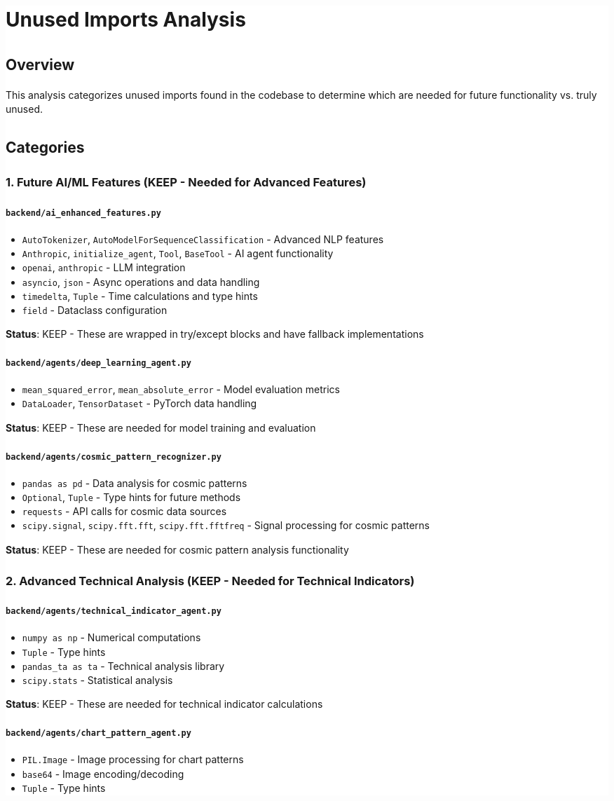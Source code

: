 # Unused Imports Analysis

## Overview
This analysis categorizes unused imports found in the codebase to determine which are needed for future functionality vs. truly unused.

## Categories

### 1. **Future AI/ML Features** (KEEP - Needed for Advanced Features)

#### `backend/ai_enhanced_features.py`
- `AutoTokenizer`, `AutoModelForSequenceClassification` - Advanced NLP features
- `Anthropic`, `initialize_agent`, `Tool`, `BaseTool` - AI agent functionality  
- `openai`, `anthropic` - LLM integration
- `asyncio`, `json` - Async operations and data handling
- `timedelta`, `Tuple` - Time calculations and type hints
- `field` - Dataclass configuration

**Status**: KEEP - These are wrapped in try/except blocks and have fallback implementations

#### `backend/agents/deep_learning_agent.py`
- `mean_squared_error`, `mean_absolute_error` - Model evaluation metrics
- `DataLoader`, `TensorDataset` - PyTorch data handling

**Status**: KEEP - These are needed for model training and evaluation

#### `backend/agents/cosmic_pattern_recognizer.py`
- `pandas as pd` - Data analysis for cosmic patterns
- `Optional`, `Tuple` - Type hints for future methods
- `requests` - API calls for cosmic data sources
- `scipy.signal`, `scipy.fft.fft`, `scipy.fft.fftfreq` - Signal processing for cosmic patterns

**Status**: KEEP - These are needed for cosmic pattern analysis functionality

### 2. **Advanced Technical Analysis** (KEEP - Needed for Technical Indicators)

#### `backend/agents/technical_indicator_agent.py`
- `numpy as np` - Numerical computations
- `Tuple` - Type hints
- `pandas_ta as ta` - Technical analysis library
- `scipy.stats` - Statistical analysis

**Status**: KEEP - These are needed for technical indicator calculations

#### `backend/agents/chart_pattern_agent.py`
- `PIL.Image` - Image processing for chart patterns
- `base64` - Image encoding/decoding
- `Tuple` - Type hints

